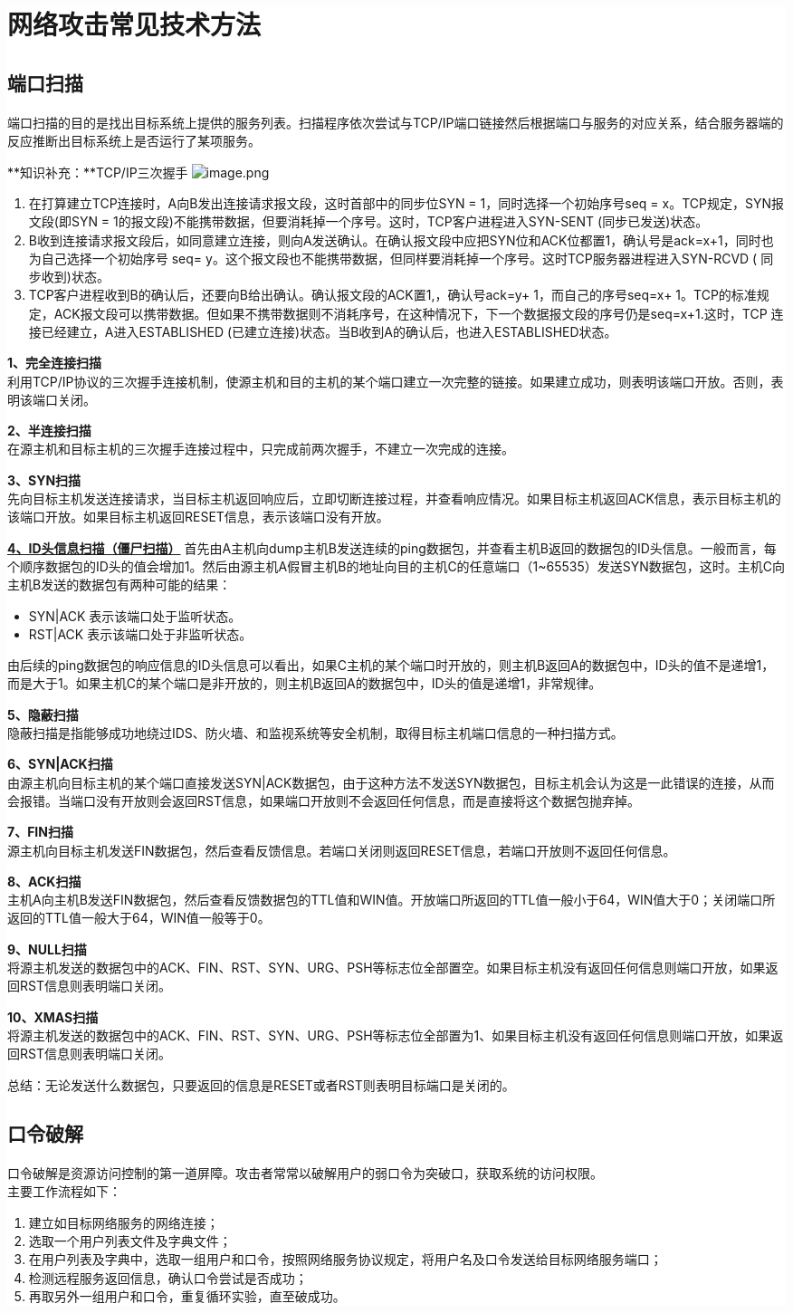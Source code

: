 
# 网络攻击常见技术方法

## 端口扫描
端口扫描的目的是找出目标系统上提供的服务列表。扫描程序依次尝试与TCP/IP端口链接然后根据端口与服务的对应关系，结合服务器端的反应推断出目标系统上是否运行了某项服务。

**知识补充：**TCP/IP三次握手
![image.png](./assets/1652236891465-80d4c709-071a-42bc-be69-927067fb518b.png)

1. 在打算建立TCP连接时，A向B发出连接请求报文段，这时首部中的同步位SYN = 1，同时选择一个初始序号seq = x。TCP规定，SYN报文段(即SYN = 1的报文段)不能携带数据，但要消耗掉一个序号。这时，TCP客户进程进入SYN-SENT (同步已发送)状态。
2. B收到连接请求报文段后，如同意建立连接，则向A发送确认。在确认报文段中应把SYN位和ACK位都置1，确认号是ack=x+1，同时也为自己选择一个初始序号 seq= y。这个报文段也不能携带数据，但同样要消耗掉一个序号。这时TCP服务器进程进入SYN-RCVD ( 同步收到)状态。
3. TCP客户进程收到B的确认后，还要向B给出确认。确认报文段的ACK置1,，确认号ack=y+ 1，而自己的序号seq=x+ 1。TCP的标准规定，ACK报文段可以携带数据。但如果不携带数据则不消耗序号，在这种情况下，下一个数据报文段的序号仍是seq=x+1.这时，TCP 连接已经建立，A进入ESTABLISHED (已建立连接)状态。当B收到A的确认后，也进入ESTABLISHED状态。

**1、完全连接扫描**<br />利用TCP/IP协议的三次握手连接机制，使源主机和目的主机的某个端口建立一次完整的链接。如果建立成功，则表明该端口开放。否则，表明该端口关闭。

**2、半连接扫描**<br />在源主机和目标主机的三次握手连接过程中，只完成前两次握手，不建立一次完成的连接。

**3、SYN扫描**<br />先向目标主机发送连接请求，当目标主机返回响应后，立即切断连接过程，并查看响应情况。如果目标主机返回ACK信息，表示目标主机的该端口开放。如果目标主机返回RESET信息，表示该端口没有开放。

[**4、ID头信息扫描（僵尸扫描）**](https://www.yuque.com/xmtxsec/blog/bb55wp)
首先由A主机向dump主机B发送连续的ping数据包，并查看主机B返回的数据包的ID头信息。一般而言，每个顺序数据包的ID头的值会增加1。然后由源主机A假冒主机B的地址向目的主机C的任意端口（1~65535）发送SYN数据包，这时。主机C向主机B发送的数据包有两种可能的结果：

- SYN|ACK 表示该端口处于监听状态。
- RST|ACK  表示该端口处于非监听状态。

由后续的ping数据包的响应信息的ID头信息可以看出，如果C主机的某个端口时开放的，则主机B返回A的数据包中，ID头的值不是递增1，而是大于1。如果主机C的某个端口是非开放的，则主机B返回A的数据包中，ID头的值是递增1，非常规律。

**5、隐蔽扫描**<br />隐蔽扫描是指能够成功地绕过IDS、防火墙、和监视系统等安全机制，取得目标主机端口信息的一种扫描方式。

**6、SYN|ACK扫描**<br />由源主机向目标主机的某个端口直接发送SYN|ACK数据包，由于这种方法不发送SYN数据包，目标主机会认为这是一此错误的连接，从而会报错。当端口没有开放则会返回RST信息，如果端口开放则不会返回任何信息，而是直接将这个数据包抛弃掉。

**7、FIN扫描**<br />源主机向目标主机发送FIN数据包，然后查看反馈信息。若端口关闭则返回RESET信息，若端口开放则不返回任何信息。

**8、ACK扫描**<br />主机A向主机B发送FIN数据包，然后查看反馈数据包的TTL值和WIN值。开放端口所返回的TTL值一般小于64，WIN值大于0；关闭端口所返回的TTL值一般大于64，WIN值一般等于0。

**9、NULL扫描**<br />将源主机发送的数据包中的ACK、FIN、RST、SYN、URG、PSH等标志位全部置空。如果目标主机没有返回任何信息则端口开放，如果返回RST信息则表明端口关闭。

**10、XMAS扫描**<br />将源主机发送的数据包中的ACK、FIN、RST、SYN、URG、PSH等标志位全部置为1、如果目标主机没有返回任何信息则端口开放，如果返回RST信息则表明端口关闭。

总结：无论发送什么数据包，只要返回的信息是RESET或者RST则表明目标端口是关闭的。


## 口令破解
口令破解是资源访问控制的第一道屏障。攻击者常常以破解用户的弱口令为突破口，获取系统的访问权限。<br />主要工作流程如下：

1. 建立如目标网络服务的网络连接；
2. 选取一个用户列表文件及字典文件；
3. 在用户列表及字典中，选取一组用户和口令，按照网络服务协议规定，将用户名及口令发送给目标网络服务端口；
4. 检测远程服务返回信息，确认口令尝试是否成功；
5. 再取另外一组用户和口令，重复循环实验，直至破成功。

